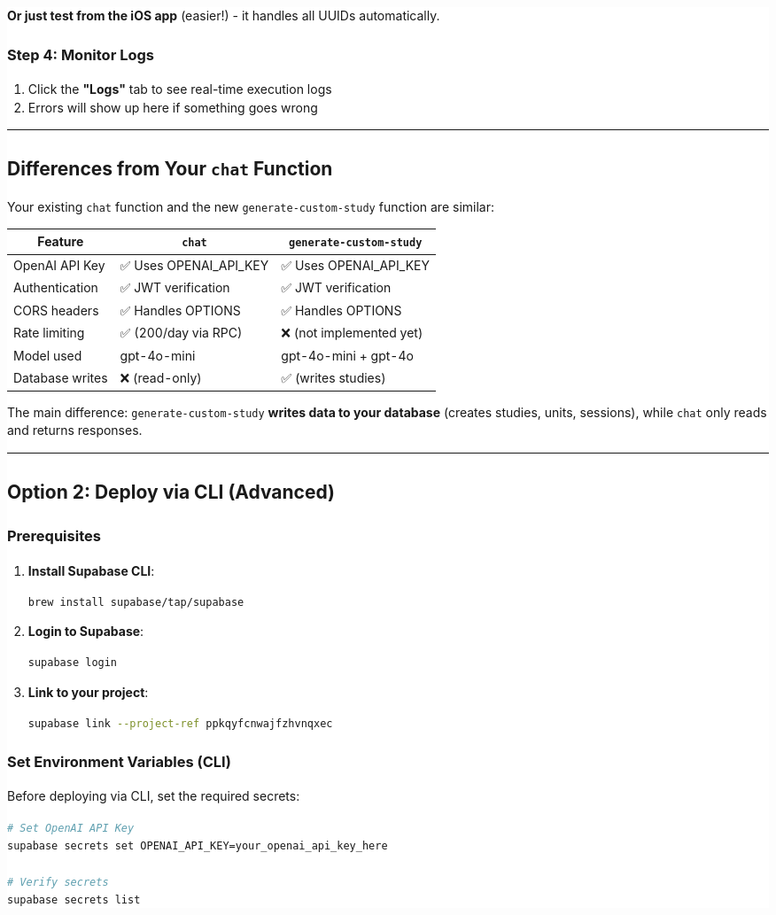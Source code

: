 **Or just test from the iOS app** (easier!) - it handles all UUIDs automatically.

### Step 4: Monitor Logs

1. Click the **"Logs"** tab to see real-time execution logs
2. Errors will show up here if something goes wrong

---

## Differences from Your `chat` Function

Your existing `chat` function and the new `generate-custom-study` function are similar:

| Feature | `chat` | `generate-custom-study` |
|---------|--------|------------------------|
| OpenAI API Key | ✅ Uses OPENAI_API_KEY | ✅ Uses OPENAI_API_KEY |
| Authentication | ✅ JWT verification | ✅ JWT verification |
| CORS headers | ✅ Handles OPTIONS | ✅ Handles OPTIONS |
| Rate limiting | ✅ (200/day via RPC) | ❌ (not implemented yet) |
| Model used | gpt-4o-mini | gpt-4o-mini + gpt-4o |
| Database writes | ❌ (read-only) | ✅ (writes studies) |

The main difference: `generate-custom-study` **writes data to your database** (creates studies, units, sessions), while `chat` only reads and returns responses.

---

## Option 2: Deploy via CLI (Advanced)

### Prerequisites

1. **Install Supabase CLI**:
   ```bash
   brew install supabase/tap/supabase
   ```

2. **Login to Supabase**:
   ```bash
   supabase login
   ```

3. **Link to your project**:
   ```bash
   supabase link --project-ref ppkqyfcnwajfzhvnqxec
   ```

### Set Environment Variables (CLI)

Before deploying via CLI, set the required secrets:

```bash
# Set OpenAI API Key
supabase secrets set OPENAI_API_KEY=your_openai_api_key_here

# Verify secrets
supabase secrets list
```
